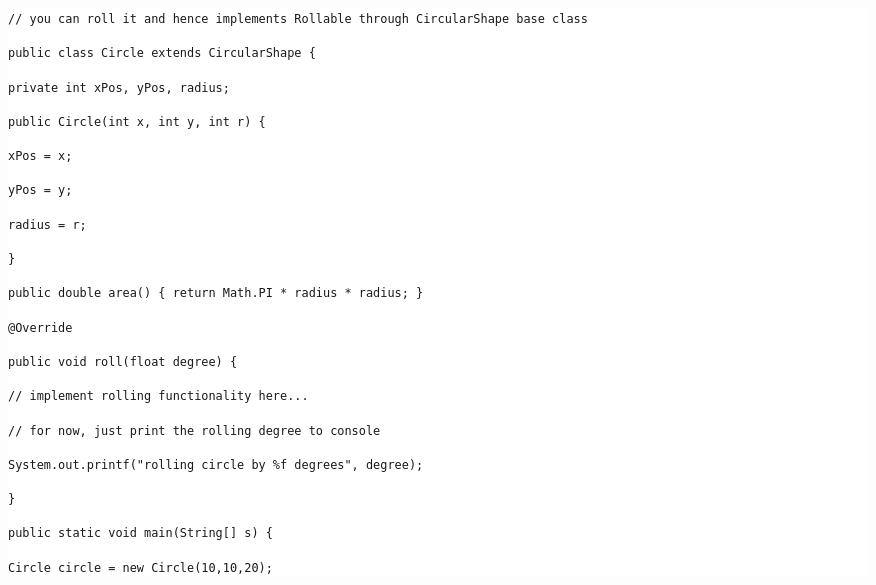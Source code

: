 ```
// you can roll it and hence implements Rollable through CircularShape base class
```

```
public class Circle extends CircularShape {
```

```
private int xPos, yPos, radius;
```

```
public Circle(int x, int y, int r) {
```

```
xPos = x;
```

```
yPos = y;
```

```
radius = r;
```

```
}
```

```
public double area() { return Math.PI * radius * radius; }
```

```
@Override
```

```
public void roll(float degree) {
```

```
// implement rolling functionality here...
```

```
// for now, just print the rolling degree to console
```

```
System.out.printf("rolling circle by %f degrees", degree);
```

```
}
```

```
public static void main(String[] s) {
```

```
Circle circle = new Circle(10,10,20);
```
